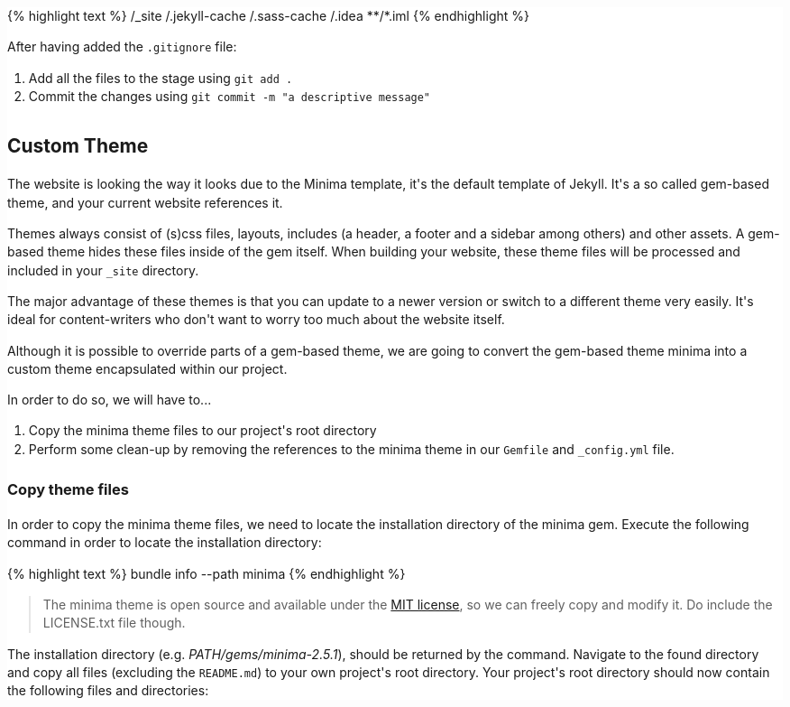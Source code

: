 {% highlight text %}
/_site
/.jekyll-cache
/.sass-cache
/.idea
**/*.iml
{% endhighlight %}

After having added the `.gitignore` file:
1. Add all the files to the stage using `git add .`
2. Commit the changes using `git commit -m "a descriptive message"`
 
## Custom Theme

The website is looking the way it looks due to the Minima template, it's the default template of Jekyll.
It's a so called gem-based theme, and your current website references it.

Themes always consist of (s)css files, layouts, includes (a header, a footer and a sidebar among others) and other assets. 
A gem-based theme hides these files inside of the gem itself. When building your website, 
these theme files will be processed and included in your `_site` directory.

The major advantage of these themes is that you can update to a newer version or switch to a different theme very easily.
It's ideal for content-writers who don't want to worry too much about the website itself.

Although it is possible to override parts of a gem-based theme, we are going to convert the gem-based theme minima into 
a custom theme encapsulated within our project.

In order to do so, we will have to...
1. Copy the minima theme files to our project's root directory
2. Perform some clean-up by removing the references to the minima theme in our `Gemfile` and `_config.yml` file. 

### Copy theme files

In order to copy the minima theme files, we need to locate the installation directory of the minima gem.
Execute the following command in order to locate the installation directory:

{% highlight text %}
bundle info --path minima
{% endhighlight %}

> The minima theme is open source and available under the [MIT license](https://opensource.org/licenses/MIT), so we can freely copy and modify it. 
> Do include the LICENSE.txt file though.

The installation directory (e.g. _PATH/gems/minima-2.5.1_), should be returned by the command.
Navigate to the found directory and copy all files (excluding the `README.md`) to your own project's root directory.
Your project's root directory should now contain the following files and directories:
